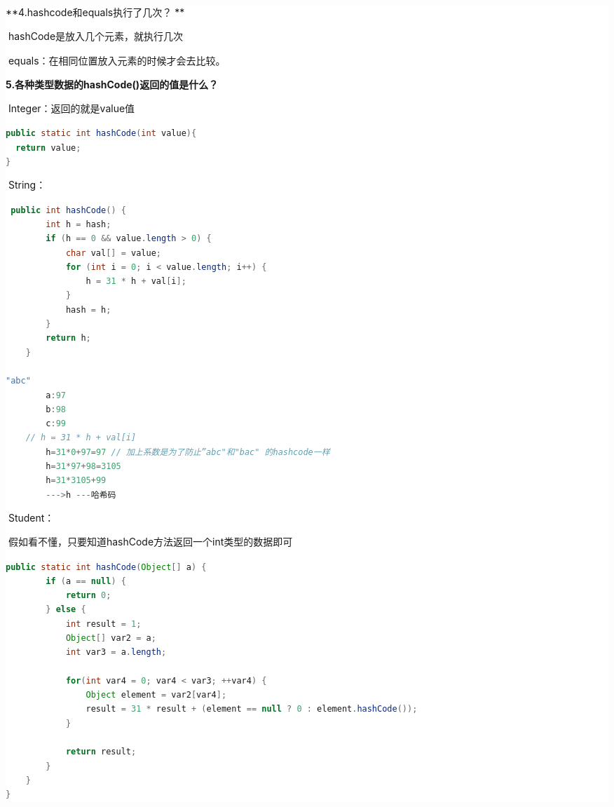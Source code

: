 

**4.hashcode和equals执行了几次？ **

​		hashCode是放入几个元素，就执行几次 

​		equals：在相同位置放入元素的时候才会去比较。 

   

**5.各种类型数据的hashCode()返回的值是什么？** 

​		Integer：返回的就是value值 

```java 
public static int hashCode(int value){
  return value;
}
```

​		String：

```java
 public int hashCode() {
        int h = hash;
        if (h == 0 && value.length > 0) {
            char val[] = value;
            for (int i = 0; i < value.length; i++) {
                h = 31 * h + val[i];
            }
            hash = h;
        }
        return h;
    }

"abc"
		a:97
		b:98
		c:99
    // h = 31 * h + val[i]
		h=31*0+97=97 // 加上系数是为了防止”abc"和"bac" 的hashcode一样
		h=31*97+98=3105
		h=31*3105+99
		--->h ---哈希码
```

​		Student：

​		假如看不懂，只要知道hashCode方法返回一个int类型的数据即可

```java
public static int hashCode(Object[] a) {
        if (a == null) {
            return 0;
        } else {
            int result = 1;
            Object[] var2 = a;
            int var3 = a.length;

            for(int var4 = 0; var4 < var3; ++var4) {
                Object element = var2[var4];
                result = 31 * result + (element == null ? 0 : element.hashCode());
            }

            return result;
        }
    }
}
```
